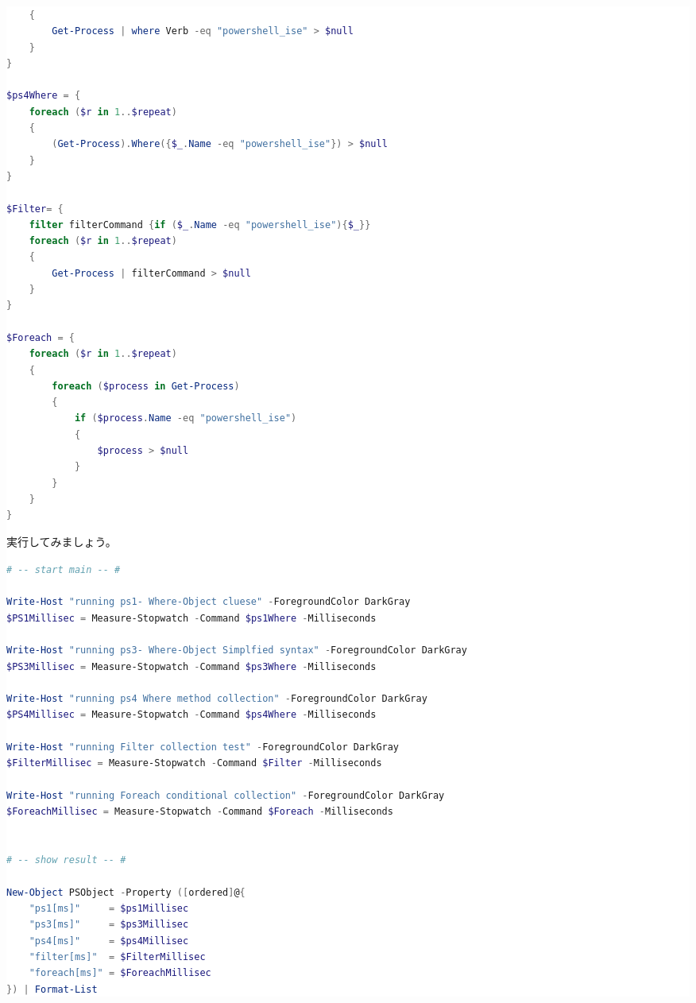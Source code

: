 ```ps1
    {
        Get-Process | where Verb -eq "powershell_ise" > $null
    }
}

$ps4Where = {
    foreach ($r in 1..$repeat)
    {
        (Get-Process).Where({$_.Name -eq "powershell_ise"}) > $null
    }
}

$Filter= {
    filter filterCommand {if ($_.Name -eq "powershell_ise"){$_}}
    foreach ($r in 1..$repeat)
    {
        Get-Process | filterCommand > $null
    }
}

$Foreach = {
    foreach ($r in 1..$repeat)
    {
        foreach ($process in Get-Process)
        {
            if ($process.Name -eq "powershell_ise")
            {
                $process > $null
            }
        }
    }
}
```

実行してみましょう。

```ps1
# -- start main -- #

Write-Host "running ps1- Where-Object cluese" -ForegroundColor DarkGray
$PS1Millisec = Measure-Stopwatch -Command $ps1Where -Milliseconds

Write-Host "running ps3- Where-Object Simplfied syntax" -ForegroundColor DarkGray
$PS3Millisec = Measure-Stopwatch -Command $ps3Where -Milliseconds

Write-Host "running ps4 Where method collection" -ForegroundColor DarkGray
$PS4Millisec = Measure-Stopwatch -Command $ps4Where -Milliseconds

Write-Host "running Filter collection test" -ForegroundColor DarkGray
$FilterMillisec = Measure-Stopwatch -Command $Filter -Milliseconds

Write-Host "running Foreach conditional collection" -ForegroundColor DarkGray
$ForeachMillisec = Measure-Stopwatch -Command $Foreach -Milliseconds


# -- show result -- #

New-Object PSObject -Property ([ordered]@{
    "ps1[ms]"     = $ps1Millisec
    "ps3[ms]"     = $ps3Millisec
    "ps4[ms]"     = $ps4Millisec
    "filter[ms]"  = $FilterMillisec
    "foreach[ms]" = $ForeachMillisec
}) | Format-List
```